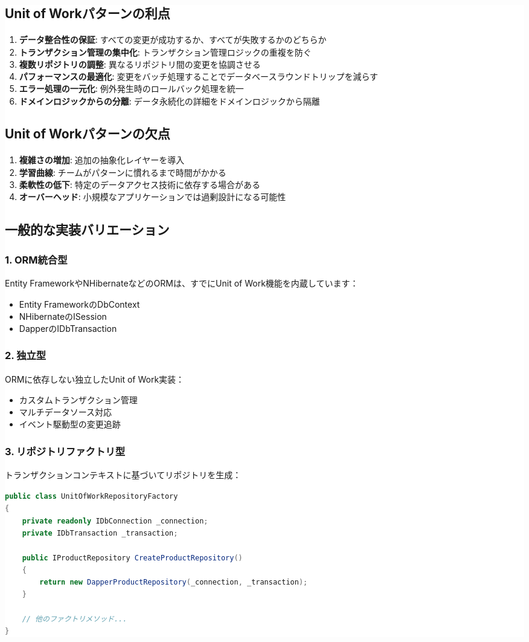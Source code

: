 ```csharp
```

## Unit of Workパターンの利点

1. **データ整合性の保証**: すべての変更が成功するか、すべてが失敗するかのどちらか
2. **トランザクション管理の集中化**: トランザクション管理ロジックの重複を防ぐ
3. **複数リポジトリの調整**: 異なるリポジトリ間の変更を協調させる
4. **パフォーマンスの最適化**: 変更をバッチ処理することでデータベースラウンドトリップを減らす
5. **エラー処理の一元化**: 例外発生時のロールバック処理を統一
6. **ドメインロジックからの分離**: データ永続化の詳細をドメインロジックから隔離

## Unit of Workパターンの欠点

1. **複雑さの増加**: 追加の抽象化レイヤーを導入
2. **学習曲線**: チームがパターンに慣れるまで時間がかかる
3. **柔軟性の低下**: 特定のデータアクセス技術に依存する場合がある
4. **オーバーヘッド**: 小規模なアプリケーションでは過剰設計になる可能性

## 一般的な実装バリエーション

### 1. ORM統合型

Entity FrameworkやNHibernateなどのORMは、すでにUnit of Work機能を内蔵しています：

- Entity FrameworkのDbContext
- NHibernateのISession
- DapperのIDbTransaction

### 2. 独立型

ORMに依存しない独立したUnit of Work実装：

- カスタムトランザクション管理
- マルチデータソース対応
- イベント駆動型の変更追跡

### 3. リポジトリファクトリ型

トランザクションコンテキストに基づいてリポジトリを生成：

```csharp
public class UnitOfWorkRepositoryFactory
{
    private readonly IDbConnection _connection;
    private IDbTransaction _transaction;
    
    public IProductRepository CreateProductRepository()
    {
        return new DapperProductRepository(_connection, _transaction);
    }
    
    // 他のファクトリメソッド...
}
```
